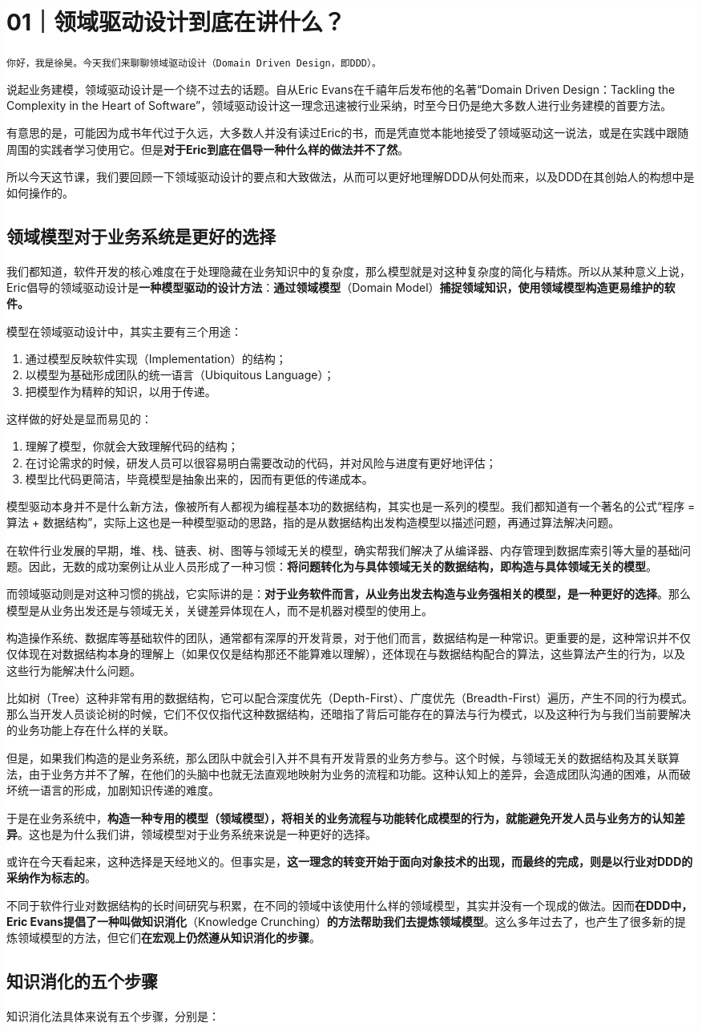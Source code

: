 # 01｜领域驱动设计到底在讲什么？

    你好，我是徐昊。今天我们来聊聊领域驱动设计（Domain Driven Design，即DDD）。

说起业务建模，领域驱动设计是一个绕不过去的话题。自从Eric Evans在千禧年后发布他的名著“Domain Driven Design：Tackling the Complexity in the Heart of Software”，领域驱动设计这一理念迅速被行业采纳，时至今日仍是绝大多数人进行业务建模的首要方法。

有意思的是，可能因为成书年代过于久远，大多数人并没有读过Eric的书，而是凭直觉本能地接受了领域驱动这一说法，或是在实践中跟随周围的实践者学习使用它。但是**对于Eric到底在倡导一种什么样的做法并不了然**。

所以今天这节课，我们要回顾一下领域驱动设计的要点和大致做法，从而可以更好地理解DDD从何处而来，以及DDD在其创始人的构想中是如何操作的。

## 领域模型对于业务系统是更好的选择

我们都知道，软件开发的核心难度在于处理隐藏在业务知识中的复杂度，那么模型就是对这种复杂度的简化与精炼。所以从某种意义上说，Eric倡导的领域驱动设计是**一种模型驱动的设计方法**：**通过领域模型**（Domain Model）**捕捉领域知识，使用领域模型构造更易维护的软件。**

模型在领域驱动设计中，其实主要有三个用途：

1.  通过模型反映软件实现（Implementation）的结构；
2.  以模型为基础形成团队的统一语言（Ubiquitous Language）；
3.  把模型作为精粹的知识，以用于传递。

这样做的好处是显而易见的：

1.  理解了模型，你就会大致理解代码的结构；
2.  在讨论需求的时候，研发人员可以很容易明白需要改动的代码，并对风险与进度有更好地评估；
3.  模型比代码更简洁，毕竟模型是抽象出来的，因而有更低的传递成本。

模型驱动本身并不是什么新方法，像被所有人都视为编程基本功的数据结构，其实也是一系列的模型。我们都知道有一个著名的公式“程序 = 算法 + 数据结构”，实际上这也是一种模型驱动的思路，指的是从数据结构出发构造模型以描述问题，再通过算法解决问题。

在软件行业发展的早期，堆、栈、链表、树、图等与领域无关的模型，确实帮我们解决了从编译器、内存管理到数据库索引等大量的基础问题。因此，无数的成功案例让从业人员形成了一种习惯：**将问题转化为与具体领域无关的数据结构，即构造与具体领域无关的模型**。

而领域驱动则是对这种习惯的挑战，它实际讲的是：**对于业务软件而言，从业务出发去构造与业务强相关的模型，是一种更好的选择**。那么模型是从业务出发还是与领域无关，关键差异体现在人，而不是机器对模型的使用上。

构造操作系统、数据库等基础软件的团队，通常都有深厚的开发背景，对于他们而言，数据结构是一种常识。更重要的是，这种常识并不仅仅体现在对数据结构本身的理解上（如果仅仅是结构那还不能算难以理解），还体现在与数据结构配合的算法，这些算法产生的行为，以及这些行为能解决什么问题。

比如树（Tree）这种非常有用的数据结构，它可以配合深度优先（Depth-First）、广度优先（Breadth-First）遍历，产生不同的行为模式。那么当开发人员谈论树的时候，它们不仅仅指代这种数据结构，还暗指了背后可能存在的算法与行为模式，以及这种行为与我们当前要解决的业务功能上存在什么样的关联。

但是，如果我们构造的是业务系统，那么团队中就会引入并不具有开发背景的业务方参与。这个时候，与领域无关的数据结构及其关联算法，由于业务方并不了解，在他们的头脑中也就无法直观地映射为业务的流程和功能。这种认知上的差异，会造成团队沟通的困难，从而破坏统一语言的形成，加剧知识传递的难度。

于是在业务系统中，**构造一种专用的模型（领域模型），将相关的业务流程与功能转化成模型的行为，就能避免开发人员与业务方的认知差异**。这也是为什么我们讲，领域模型对于业务系统来说是一种更好的选择。

或许在今天看起来，这种选择是天经地义的。但事实是，**这一理念的转变开始于面向对象技术的出现，而最终的完成，则是以行业对DDD的采纳作为标志的**。

不同于软件行业对数据结构的长时间研究与积累，在不同的领域中该使用什么样的领域模型，其实并没有一个现成的做法。因而**在DDD中，Eric Evans提倡了一种叫做知识消化**（Knowledge Crunching）**的方法帮助我们去提炼领域模型**。这么多年过去了，也产生了很多新的提炼领域模型的方法，但它们**在宏观上仍然遵从知识消化的步骤**。

## 知识消化的五个步骤

知识消化法具体来说有五个步骤，分别是：
